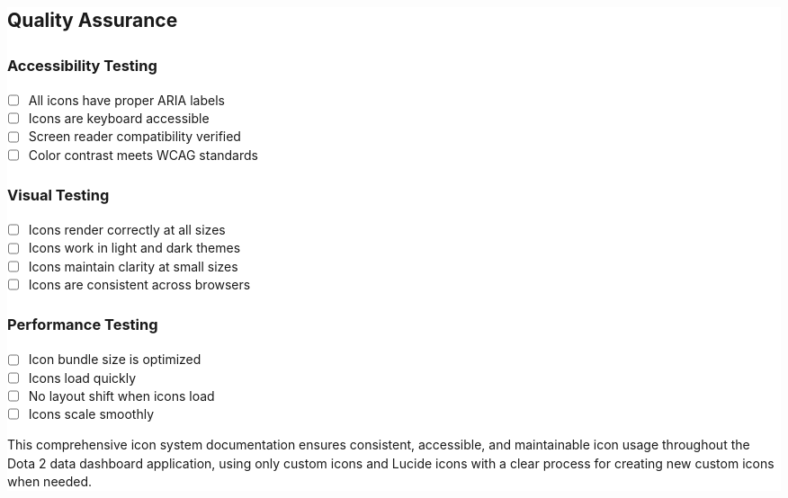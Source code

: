 ## Quality Assurance

### **Accessibility Testing**
- [ ] All icons have proper ARIA labels
- [ ] Icons are keyboard accessible
- [ ] Screen reader compatibility verified
- [ ] Color contrast meets WCAG standards

### **Visual Testing**
- [ ] Icons render correctly at all sizes
- [ ] Icons work in light and dark themes
- [ ] Icons maintain clarity at small sizes
- [ ] Icons are consistent across browsers

### **Performance Testing**
- [ ] Icon bundle size is optimized
- [ ] Icons load quickly
- [ ] No layout shift when icons load
- [ ] Icons scale smoothly

This comprehensive icon system documentation ensures consistent, accessible, and maintainable icon usage throughout the Dota 2 data dashboard application, using only custom icons and Lucide icons with a clear process for creating new custom icons when needed. 